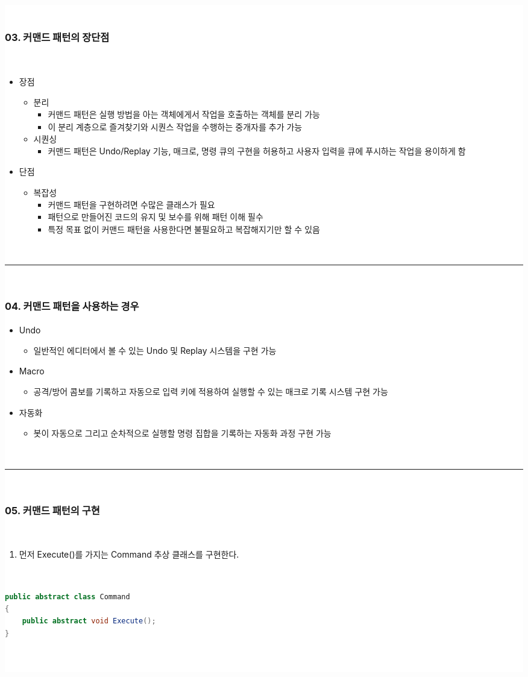 </br>

### 03. 커맨드 패턴의 장단점

</br>

* 장점
    + 분리
        - 커맨드 패턴은 실행 방법을 아는 객체에게서 작업을 호출하는 객체를 분리 가능
        - 이 분리 계층으로 즐겨찾기와 시퀀스 작업을 수행하는 중개자를 추가 가능
    + 시퀀싱
        - 커맨드 패턴은 Undo/Replay 기능, 매크로, 명령 큐의 구현을 허용하고 사용자 입력을 큐에 푸시하는 작업을 용이하게 함

* 단점
    + 복잡성
        - 커맨드 패턴을 구현하려면 수많은 클래스가 필요
        - 패턴으로 만들어진 코드의 유지 및 보수를 위해 패턴 이해 필수
        - 특정 목표 없이 커맨드 패턴을 사용한다면 불필요하고 복잡해지기만 할 수 있음

</br>

--------------------------------------------------------------------------

</br>

### 04. 커맨드 패턴을 사용하는 경우

* Undo
    + 일반적인 에디터에서 볼 수 있는 Undo 및 Replay 시스템을 구현 가능

* Macro
    + 공격/방어 콤보를 기록하고 자동으로 입력 키에 적용하여 실행할 수 있는 매크로 기록 시스템 구현 가능

* 자동화
    + 봇이 자동으로 그리고 순차적으로 실행할 명령 집합을 기록하는 자동화 과정 구현 가능

</br>

--------------------------------------------------------------------------

</br>

### 05. 커맨드 패턴의 구현

</br>

1. 먼저 Execute()를 가지는 Command 추상 클래스를 구현한다.

</br>

```C#
public abstract class Command
{
    public abstract void Execute();
}
```
</br>
</br>
